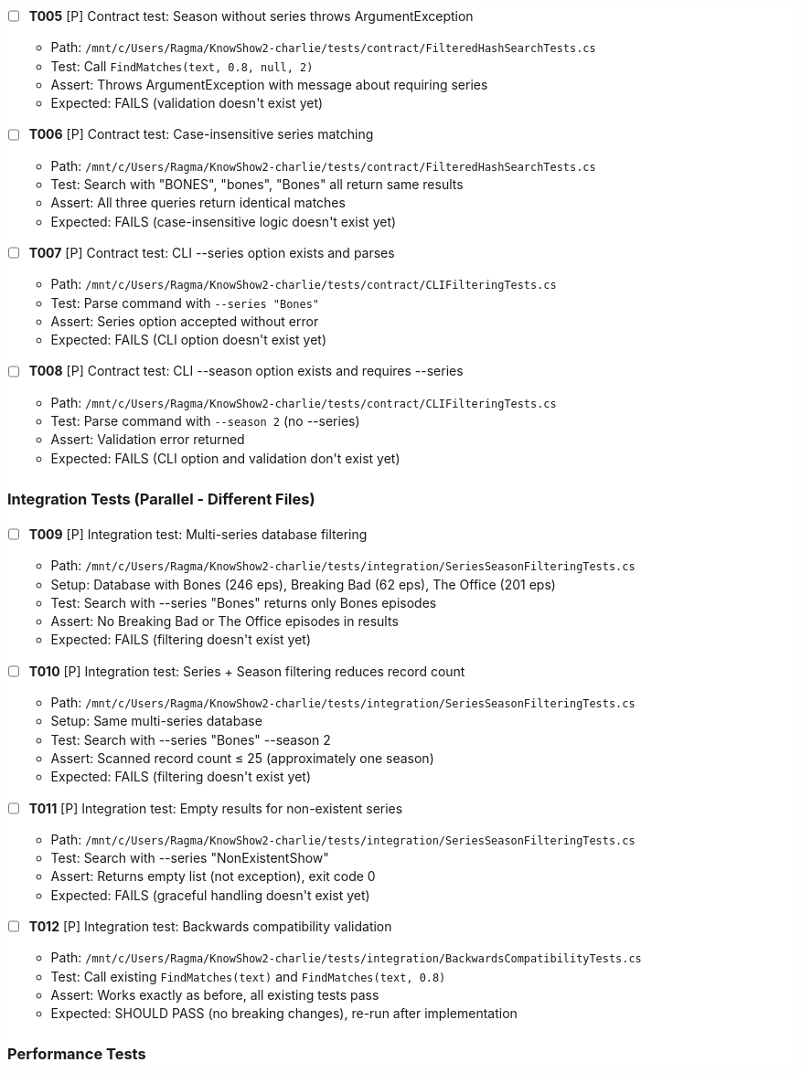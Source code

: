 - [ ] **T005** [P] Contract test: Season without series throws ArgumentException
  - Path: `/mnt/c/Users/Ragma/KnowShow2-charlie/tests/contract/FilteredHashSearchTests.cs`
  - Test: Call `FindMatches(text, 0.8, null, 2)`
  - Assert: Throws ArgumentException with message about requiring series
  - Expected: FAILS (validation doesn't exist yet)

- [ ] **T006** [P] Contract test: Case-insensitive series matching
  - Path: `/mnt/c/Users/Ragma/KnowShow2-charlie/tests/contract/FilteredHashSearchTests.cs`
  - Test: Search with "BONES", "bones", "Bones" all return same results
  - Assert: All three queries return identical matches
  - Expected: FAILS (case-insensitive logic doesn't exist yet)

- [ ] **T007** [P] Contract test: CLI --series option exists and parses
  - Path: `/mnt/c/Users/Ragma/KnowShow2-charlie/tests/contract/CLIFilteringTests.cs`
  - Test: Parse command with `--series "Bones"`
  - Assert: Series option accepted without error
  - Expected: FAILS (CLI option doesn't exist yet)

- [ ] **T008** [P] Contract test: CLI --season option exists and requires --series
  - Path: `/mnt/c/Users/Ragma/KnowShow2-charlie/tests/contract/CLIFilteringTests.cs`
  - Test: Parse command with `--season 2` (no --series)
  - Assert: Validation error returned
  - Expected: FAILS (CLI option and validation don't exist yet)

### Integration Tests (Parallel - Different Files)

- [ ] **T009** [P] Integration test: Multi-series database filtering
  - Path: `/mnt/c/Users/Ragma/KnowShow2-charlie/tests/integration/SeriesSeasonFilteringTests.cs`
  - Setup: Database with Bones (246 eps), Breaking Bad (62 eps), The Office (201 eps)
  - Test: Search with --series "Bones" returns only Bones episodes
  - Assert: No Breaking Bad or The Office episodes in results
  - Expected: FAILS (filtering doesn't exist yet)

- [ ] **T010** [P] Integration test: Series + Season filtering reduces record count
  - Path: `/mnt/c/Users/Ragma/KnowShow2-charlie/tests/integration/SeriesSeasonFilteringTests.cs`
  - Setup: Same multi-series database
  - Test: Search with --series "Bones" --season 2
  - Assert: Scanned record count ≤ 25 (approximately one season)
  - Expected: FAILS (filtering doesn't exist yet)

- [ ] **T011** [P] Integration test: Empty results for non-existent series
  - Path: `/mnt/c/Users/Ragma/KnowShow2-charlie/tests/integration/SeriesSeasonFilteringTests.cs`
  - Test: Search with --series "NonExistentShow"
  - Assert: Returns empty list (not exception), exit code 0
  - Expected: FAILS (graceful handling doesn't exist yet)

- [ ] **T012** [P] Integration test: Backwards compatibility validation
  - Path: `/mnt/c/Users/Ragma/KnowShow2-charlie/tests/integration/BackwardsCompatibilityTests.cs`
  - Test: Call existing `FindMatches(text)` and `FindMatches(text, 0.8)`
  - Assert: Works exactly as before, all existing tests pass
  - Expected: SHOULD PASS (no breaking changes), re-run after implementation

### Performance Tests
